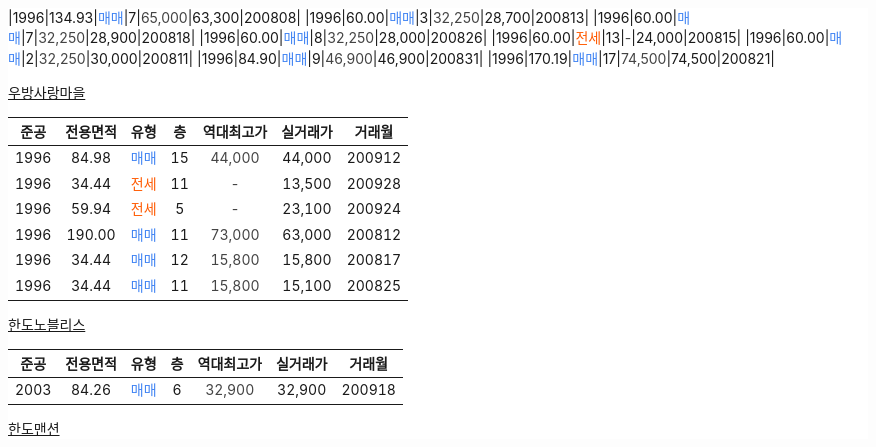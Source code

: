 |1996|134.93|<span style="color:#4285f3">매매</span>|7|<span style="color:#444444">65,000</span>|63,300|200808|
|1996|60.00|<span style="color:#4285f3">매매</span>|3|<span style="color:#444444">32,250</span>|28,700|200813|
|1996|60.00|<span style="color:#4285f3">매매</span>|7|<span style="color:#444444">32,250</span>|28,900|200818|
|1996|60.00|<span style="color:#4285f3">매매</span>|8|<span style="color:#444444">32,250</span>|28,000|200826|
|1996|60.00|<span style="color:#ff5a00">전세</span>|13|<span style="color:#444444">-</span>|24,000|200815|
|1996|60.00|<span style="color:#4285f3">매매</span>|2|<span style="color:#444444">32,250</span>|30,000|200811|
|1996|84.90|<span style="color:#4285f3">매매</span>|9|<span style="color:#444444">46,900</span>|46,900|200831|
|1996|170.19|<span style="color:#4285f3">매매</span>|17|<span style="color:#444444">74,500</span>|74,500|200821|


<script async src="//pagead2.googlesyndication.com/pagead/js/adsbygoogle.js"></script>

<ins class="adsbygoogle"
     style="display:block"
     data-ad-client="ca-pub-2446590836940007"
     data-ad-slot="1659523306"
     data-ad-format="auto"
     data-full-width-responsive="true"></ins>
<script>
(adsbygoogle = window.adsbygoogle || []).push({});
</script>


[우방사랑마을](https://search.naver.com/search.naver?query=%EB%8C%80%EA%B5%AC%EA%B4%91%EC%97%AD%EC%8B%9C+%EC%88%98%EC%84%B1%EA%B5%AC+%EC%88%98%EC%84%B1%EB%8F%994%EA%B0%80+%EC%9A%B0%EB%B0%A9%EC%82%AC%EB%9E%91%EB%A7%88%EC%9D%84)

|준공|전용면적|유형|층|역대최고가|실거래가|거래월|
|:---:|:---:|:---:|:---:|:---:|:---:|:---:|
|1996|84.98|<span style="color:#4285f3">매매</span>|15|<span style="color:#444444">44,000</span>|44,000|200912|
|1996|34.44|<span style="color:#ff5a00">전세</span>|11|<span style="color:#444444">-</span>|13,500|200928|
|1996|59.94|<span style="color:#ff5a00">전세</span>|5|<span style="color:#444444">-</span>|23,100|200924|
|1996|190.00|<span style="color:#4285f3">매매</span>|11|<span style="color:#444444">73,000</span>|63,000|200812|
|1996|34.44|<span style="color:#4285f3">매매</span>|12|<span style="color:#444444">15,800</span>|15,800|200817|
|1996|34.44|<span style="color:#4285f3">매매</span>|11|<span style="color:#444444">15,800</span>|15,100|200825|

[한도노블리스](https://search.naver.com/search.naver?query=%EB%8C%80%EA%B5%AC%EA%B4%91%EC%97%AD%EC%8B%9C+%EC%88%98%EC%84%B1%EA%B5%AC+%EC%88%98%EC%84%B1%EB%8F%994%EA%B0%80+%ED%95%9C%EB%8F%84%EB%85%B8%EB%B8%94%EB%A6%AC%EC%8A%A4)

|준공|전용면적|유형|층|역대최고가|실거래가|거래월|
|:---:|:---:|:---:|:---:|:---:|:---:|:---:|
|2003|84.26|<span style="color:#4285f3">매매</span>|6|<span style="color:#444444">32,900</span>|32,900|200918|

[한도맨션](https://search.naver.com/search.naver?query=%EB%8C%80%EA%B5%AC%EA%B4%91%EC%97%AD%EC%8B%9C+%EC%88%98%EC%84%B1%EA%B5%AC+%EC%88%98%EC%84%B1%EB%8F%994%EA%B0%80+%ED%95%9C%EB%8F%84%EB%A7%A8%EC%85%98)
